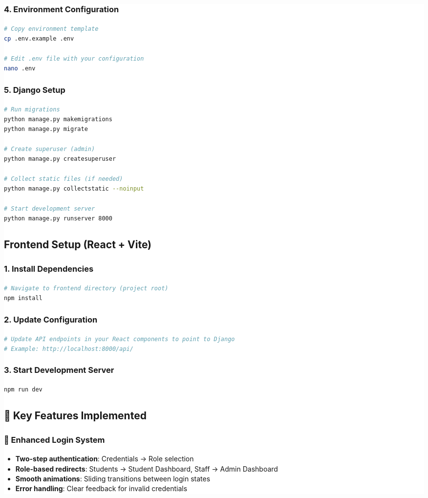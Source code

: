 ### 4. Environment Configuration
```bash
# Copy environment template
cp .env.example .env

# Edit .env file with your configuration
nano .env
```

### 5. Django Setup
```bash
# Run migrations
python manage.py makemigrations
python manage.py migrate

# Create superuser (admin)
python manage.py createsuperuser

# Collect static files (if needed)
python manage.py collectstatic --noinput

# Start development server
python manage.py runserver 8000
```

## Frontend Setup (React + Vite)

### 1. Install Dependencies
```bash
# Navigate to frontend directory (project root)
npm install
```

### 2. Update Configuration
```bash
# Update API endpoints in your React components to point to Django
# Example: http://localhost:8000/api/
```

### 3. Start Development Server
```bash
npm run dev
```

## 🔧 Key Features Implemented

### 🔐 Enhanced Login System
- **Two-step authentication**: Credentials → Role selection
- **Role-based redirects**: Students → Student Dashboard, Staff → Admin Dashboard
- **Smooth animations**: Sliding transitions between login states
- **Error handling**: Clear feedback for invalid credentials
